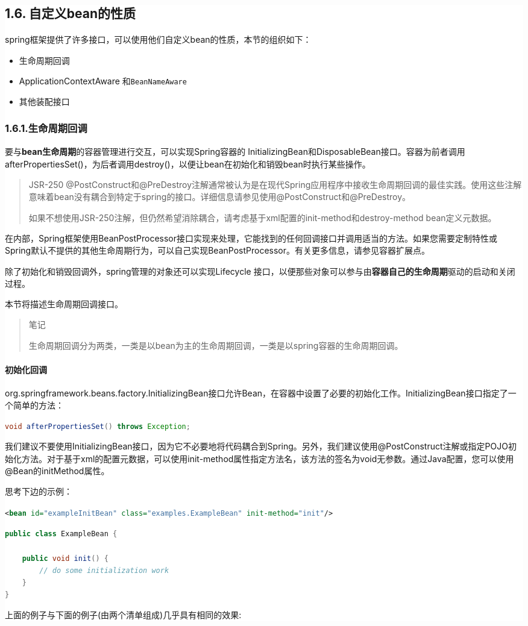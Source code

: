 ## 1.6. 自定义bean的性质

spring框架提供了许多接口，可以使用他们自定义bean的性质，本节的组织如下：

- 生命周期回调
- ApplicationContextAware 和`BeanNameAware`

- 其他装配接口

### 1.6.1.生命周期回调

要与**bean生命周期**的容器管理进行交互，可以实现Spring容器的 InitializingBean和DisposableBean接口。容器为前者调用afterPropertiesSet()，为后者调用destroy()，以便让bean在初始化和销毁bean时执行某些操作。

> JSR-250 @PostConstruct和@PreDestroy注解通常被认为是在现代Spring应用程序中接收生命周期回调的最佳实践。使用这些注解意味着bean没有耦合到特定于spring的接口。详细信息请参见使用@PostConstruct和@PreDestroy。
>
> 如果不想使用JSR-250注解，但仍然希望消除耦合，请考虑基于xml配置的init-method和destroy-method bean定义元数据。

在内部，Spring框架使用BeanPostProcessor接口实现来处理，它能找到的任何回调接口并调用适当的方法。如果您需要定制特性或Spring默认不提供的其他生命周期行为，可以自己实现BeanPostProcessor。有关更多信息，请参见容器扩展点。

除了初始化和销毁回调外，spring管理的对象还可以实现Lifecycle 接口，以便那些对象可以参与由**容器自己的生命周期**驱动的启动和关闭过程。

本节将描述生命周期回调接口。

> 笔记
>
> 生命周期回调分为两类，一类是以bean为主的生命周期回调，一类是以spring容器的生命周期回调。

#### 初始化回调

org.springframework.beans.factory.InitializingBean接口允许Bean，在容器中设置了必要的初始化工作。InitializingBean接口指定了一个简单的方法：

```JAVA
void afterPropertiesSet() throws Exception;
```

我们建议不要使用InitializingBean接口，因为它不必要地将代码耦合到Spring。另外，我们建议使用@PostConstruct注解或指定POJO初始化方法。对于基于xml的配置元数据，可以使用init-method属性指定方法名，该方法的签名为void无参数。通过Java配置，您可以使用@Bean的initMethod属性。

思考下边的示例：

```xml
<bean id="exampleInitBean" class="examples.ExampleBean" init-method="init"/>
```

```java
public class ExampleBean {

    public void init() {
        // do some initialization work
    }
}
```

上面的例子与下面的例子(由两个清单组成)几乎具有相同的效果:

